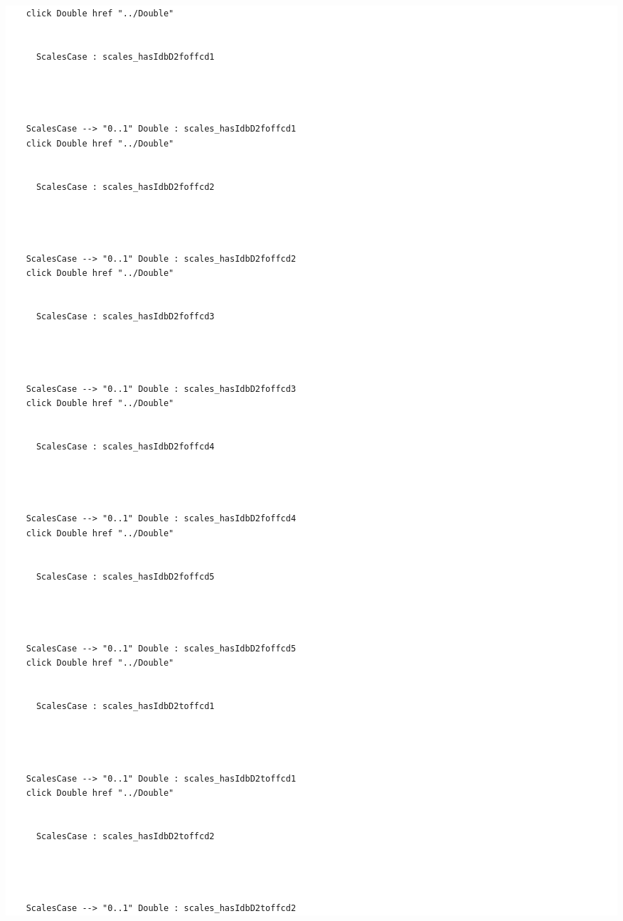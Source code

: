 ```mermaid
    click Double href "../Double"

        
      ScalesCase : scales_hasIdbD2foffcd1
        
          
    
    
    ScalesCase --> "0..1" Double : scales_hasIdbD2foffcd1
    click Double href "../Double"

        
      ScalesCase : scales_hasIdbD2foffcd2
        
          
    
    
    ScalesCase --> "0..1" Double : scales_hasIdbD2foffcd2
    click Double href "../Double"

        
      ScalesCase : scales_hasIdbD2foffcd3
        
          
    
    
    ScalesCase --> "0..1" Double : scales_hasIdbD2foffcd3
    click Double href "../Double"

        
      ScalesCase : scales_hasIdbD2foffcd4
        
          
    
    
    ScalesCase --> "0..1" Double : scales_hasIdbD2foffcd4
    click Double href "../Double"

        
      ScalesCase : scales_hasIdbD2foffcd5
        
          
    
    
    ScalesCase --> "0..1" Double : scales_hasIdbD2foffcd5
    click Double href "../Double"

        
      ScalesCase : scales_hasIdbD2toffcd1
        
          
    
    
    ScalesCase --> "0..1" Double : scales_hasIdbD2toffcd1
    click Double href "../Double"

        
      ScalesCase : scales_hasIdbD2toffcd2
        
          
    
    
    ScalesCase --> "0..1" Double : scales_hasIdbD2toffcd2
```